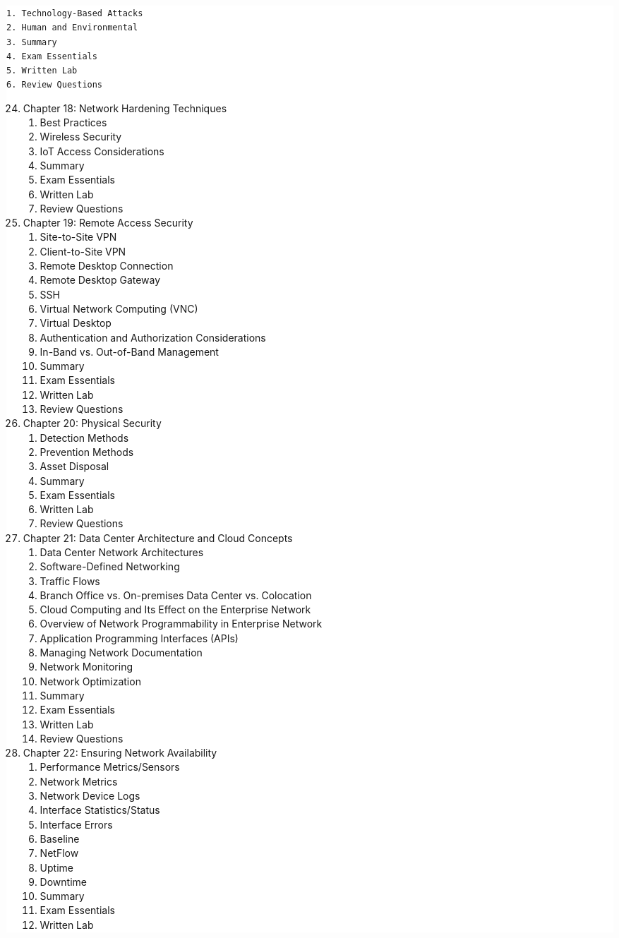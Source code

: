     1. Technology-Based Attacks
    2. Human and Environmental
    3. Summary
    4. Exam Essentials
    5. Written Lab
    6. Review Questions
24. Chapter 18: Network Hardening Techniques
    1. Best Practices
    2. Wireless Security
    3. IoT Access Considerations
    4. Summary
    5. Exam Essentials
    6. Written Lab
    7. Review Questions
25. Chapter 19: Remote Access Security
    1. Site-to-Site VPN
    2. Client-to-Site VPN
    3. Remote Desktop Connection
    4. Remote Desktop Gateway
    5. SSH
    6. Virtual Network Computing (VNC)
    7. Virtual Desktop
    8. Authentication and Authorization Considerations
    9. In-Band vs. Out-of-Band Management
    10. Summary
    11. Exam Essentials
    12. Written Lab
    13. Review Questions
26. Chapter 20: Physical Security
    1. Detection Methods
    2. Prevention Methods
    3. Asset Disposal
    4. Summary
    5. Exam Essentials
    6. Written Lab
    7. Review Questions
27. Chapter 21: Data Center Architecture and Cloud Concepts
    1. Data Center Network Architectures
    2. Software-Defined Networking
    3. Traffic Flows
    4. Branch Office vs. On-premises Data Center vs. Colocation
    5. Cloud Computing and Its Effect on the Enterprise Network
    6. Overview of Network Programmability in Enterprise Network
    7. Application Programming Interfaces (APIs)
    8. Managing Network Documentation
    9. Network Monitoring
    10. Network Optimization
    11. Summary
    12. Exam Essentials
    13. Written Lab
    14. Review Questions
28. Chapter 22: Ensuring Network Availability
    1. Performance Metrics/Sensors
    2. Network Metrics
    3. Network Device Logs
    4. Interface Statistics/Status
    5. Interface Errors
    6. Baseline
    7. NetFlow
    8. Uptime
    9. Downtime
    10. Summary
    11. Exam Essentials
    12. Written Lab